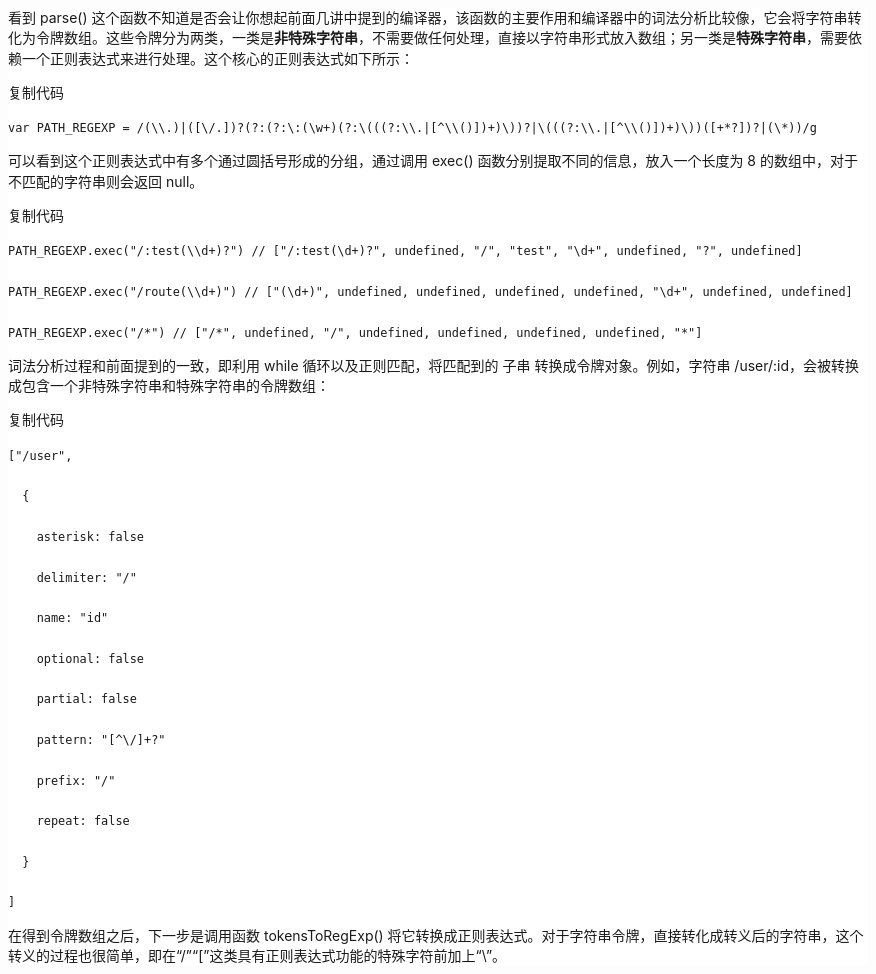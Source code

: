 看到 parse() 这个函数不知道是否会让你想起前面几讲中提到的编译器，该函数的主要作用和编译器中的词法分析比较像，它会将字符串转化为令牌数组。这些令牌分为两类，一类是**非特殊字符串**，不需要做任何处理，直接以字符串形式放入数组；另一类是**特殊字符串**，需要依赖一个正则表达式来进行处理。这个核心的正则表达式如下所示：

复制代码

```
var PATH_REGEXP = /(\\.)|([\/.])?(?:(?:\:(\w+)(?:\(((?:\\.|[^\\()])+)\))?|\(((?:\\.|[^\\()])+)\))([+*?])?|(\*))/g 
```

可以看到这个正则表达式中有多个通过圆括号形成的分组，通过调用 exec() 函数分别提取不同的信息，放入一个长度为 8 的数组中，对于不匹配的字符串则会返回 null。

复制代码

```
PATH_REGEXP.exec("/:test(\\d+)?") // ["/:test(\d+)?", undefined, "/", "test", "\d+", undefined, "?", undefined] 

PATH_REGEXP.exec("/route(\\d+)") // ["(\d+)", undefined, undefined, undefined, undefined, "\d+", undefined, undefined] 

PATH_REGEXP.exec("/*") // ["/*", undefined, "/", undefined, undefined, undefined, undefined, "*"] 
```

词法分析过程和前面提到的一致，即利用 while 循环以及正则匹配，将匹配到的 子串 转换成令牌对象。例如，字符串 /user/:id，会被转换成包含一个非特殊字符串和特殊字符串的令牌数组：

复制代码

```
["/user", 

  { 

    asterisk: false 

    delimiter: "/" 

    name: "id" 

    optional: false 

    partial: false 

    pattern: "[^\/]+?" 

    prefix: "/" 

    repeat: false 

  } 

] 
```

在得到令牌数组之后，下一步是调用函数 tokensToRegExp() 将它转换成正则表达式。对于字符串令牌，直接转化成转义后的字符串，这个转义的过程也很简单，即在“/”“[”这类具有正则表达式功能的特殊字符前加上“\”。
